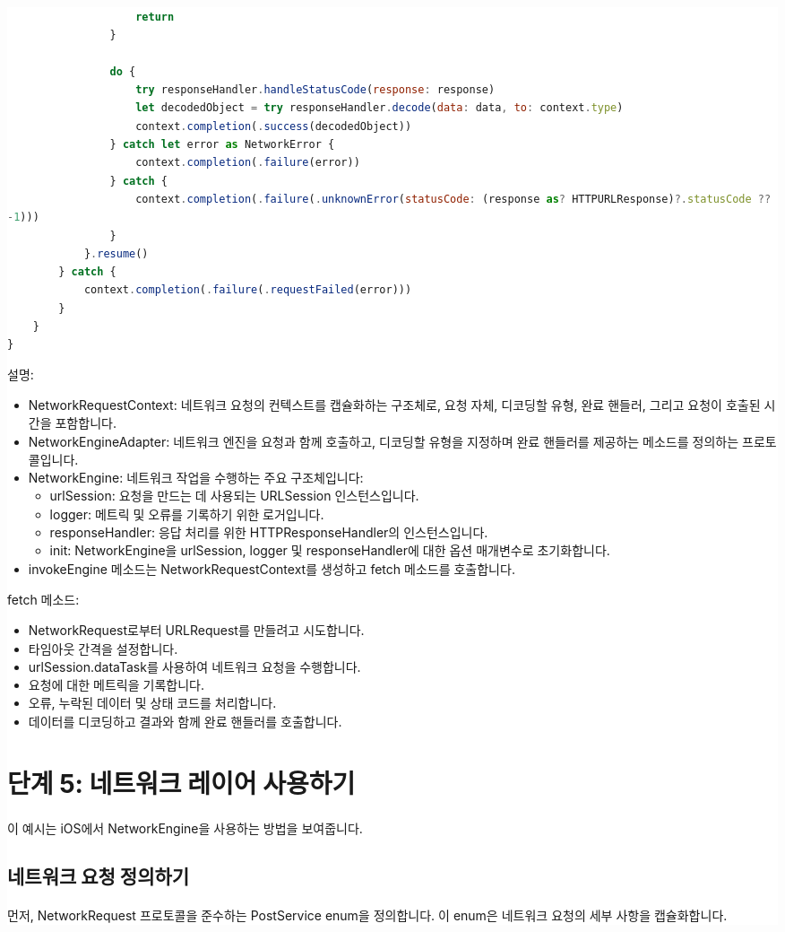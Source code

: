 ```js
                    return
                }

                do {
                    try responseHandler.handleStatusCode(response: response)
                    let decodedObject = try responseHandler.decode(data: data, to: context.type)
                    context.completion(.success(decodedObject))
                } catch let error as NetworkError {
                    context.completion(.failure(error))
                } catch {
                    context.completion(.failure(.unknownError(statusCode: (response as? HTTPURLResponse)?.statusCode ?? -1)))
                }
            }.resume()
        } catch {
            context.completion(.failure(.requestFailed(error)))
        }
    }
}
```

설명:

<div class="content-ad"></div>

- NetworkRequestContext: 네트워크 요청의 컨텍스트를 캡슐화하는 구조체로, 요청 자체, 디코딩할 유형, 완료 핸들러, 그리고 요청이 호출된 시간을 포함합니다.
- NetworkEngineAdapter: 네트워크 엔진을 요청과 함께 호출하고, 디코딩할 유형을 지정하며 완료 핸들러를 제공하는 메소드를 정의하는 프로토콜입니다.
- NetworkEngine: 네트워크 작업을 수행하는 주요 구조체입니다:
  - urlSession: 요청을 만드는 데 사용되는 URLSession 인스턴스입니다.
  - logger: 메트릭 및 오류를 기록하기 위한 로거입니다.
  - responseHandler: 응답 처리를 위한 HTTPResponseHandler의 인스턴스입니다.
  - init: NetworkEngine을 urlSession, logger 및 responseHandler에 대한 옵션 매개변수로 초기화합니다.
- invokeEngine 메소드는 NetworkRequestContext를 생성하고 fetch 메소드를 호출합니다.

fetch 메소드:

- NetworkRequest로부터 URLRequest를 만들려고 시도합니다.
- 타임아웃 간격을 설정합니다.
- urlSession.dataTask를 사용하여 네트워크 요청을 수행합니다.
- 요청에 대한 메트릭을 기록합니다.
- 오류, 누락된 데이터 및 상태 코드를 처리합니다.
- 데이터를 디코딩하고 결과와 함께 완료 핸들러를 호출합니다.

# 단계 5: 네트워크 레이어 사용하기

<div class="content-ad"></div>

이 예시는 iOS에서 NetworkEngine을 사용하는 방법을 보여줍니다.

## 네트워크 요청 정의하기

먼저, NetworkRequest 프로토콜을 준수하는 PostService enum을 정의합니다. 이 enum은 네트워크 요청의 세부 사항을 캡슐화합니다.
